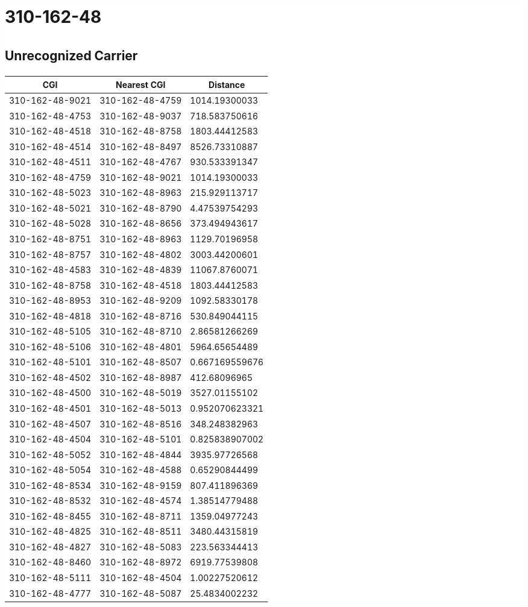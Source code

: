 # 310-162-48
## Unrecognized Carrier


| CGI | Nearest CGI | Distance |
|-----|-------------|----------|
| 310-162-48-9021 | 310-162-48-4759 | 1014.19300033 |
| 310-162-48-4753 | 310-162-48-9037 | 718.583750616 |
| 310-162-48-4518 | 310-162-48-8758 | 1803.44412583 |
| 310-162-48-4514 | 310-162-48-8497 | 8526.73310887 |
| 310-162-48-4511 | 310-162-48-4767 | 930.533391347 |
| 310-162-48-4759 | 310-162-48-9021 | 1014.19300033 |
| 310-162-48-5023 | 310-162-48-8963 | 215.929113717 |
| 310-162-48-5021 | 310-162-48-8790 | 4.47539754293 |
| 310-162-48-5028 | 310-162-48-8656 | 373.494943617 |
| 310-162-48-8751 | 310-162-48-8963 | 1129.70196958 |
| 310-162-48-8757 | 310-162-48-4802 | 3003.44200601 |
| 310-162-48-4583 | 310-162-48-4839 | 11067.8760071 |
| 310-162-48-8758 | 310-162-48-4518 | 1803.44412583 |
| 310-162-48-8953 | 310-162-48-9209 | 1092.58330178 |
| 310-162-48-4818 | 310-162-48-8716 | 530.849044115 |
| 310-162-48-5105 | 310-162-48-8710 | 2.86581266269 |
| 310-162-48-5106 | 310-162-48-4801 | 5964.65654489 |
| 310-162-48-5101 | 310-162-48-8507 | 0.667169559676 |
| 310-162-48-4502 | 310-162-48-8987 | 412.68096965 |
| 310-162-48-4500 | 310-162-48-5019 | 3527.01155102 |
| 310-162-48-4501 | 310-162-48-5013 | 0.952070623321 |
| 310-162-48-4507 | 310-162-48-8516 | 348.248382963 |
| 310-162-48-4504 | 310-162-48-5101 | 0.825838907002 |
| 310-162-48-5052 | 310-162-48-4844 | 3935.97726568 |
| 310-162-48-5054 | 310-162-48-4588 | 0.65290844499 |
| 310-162-48-8534 | 310-162-48-9159 | 807.411896369 |
| 310-162-48-8532 | 310-162-48-4574 | 1.38514779488 |
| 310-162-48-8455 | 310-162-48-8711 | 1359.04977243 |
| 310-162-48-4825 | 310-162-48-8511 | 3480.44315819 |
| 310-162-48-4827 | 310-162-48-5083 | 223.563344413 |
| 310-162-48-8460 | 310-162-48-8972 | 6919.77539808 |
| 310-162-48-5111 | 310-162-48-4504 | 1.00227520612 |
| 310-162-48-4777 | 310-162-48-5087 | 25.4834002232 |